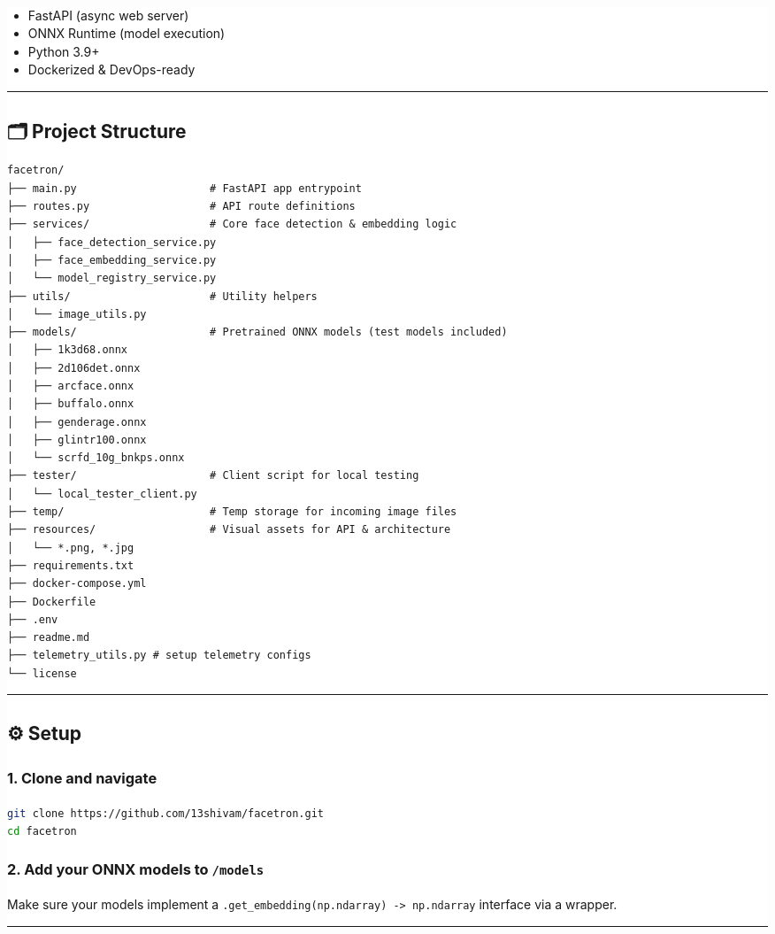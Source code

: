 - FastAPI (async web server)
- ONNX Runtime (model execution)
- Python 3.9+
- Dockerized & DevOps-ready

---

## 🗂 Project Structure

```
facetron/
├── main.py                     # FastAPI app entrypoint
├── routes.py                   # API route definitions
├── services/                   # Core face detection & embedding logic
│   ├── face_detection_service.py
│   ├── face_embedding_service.py
│   └── model_registry_service.py
├── utils/                      # Utility helpers
│   └── image_utils.py
├── models/                     # Pretrained ONNX models (test models included)
│   ├── 1k3d68.onnx
│   ├── 2d106det.onnx
│   ├── arcface.onnx
│   ├── buffalo.onnx
│   ├── genderage.onnx
│   ├── glintr100.onnx
│   └── scrfd_10g_bnkps.onnx
├── tester/                     # Client script for local testing
│   └── local_tester_client.py
├── temp/                       # Temp storage for incoming image files
├── resources/                  # Visual assets for API & architecture
│   └── *.png, *.jpg
├── requirements.txt
├── docker-compose.yml
├── Dockerfile
├── .env
├── readme.md
├── telemetry_utils.py # setup telemetry configs
└── license
```
---

## ⚙️ Setup

### 1. Clone and navigate
```bash
git clone https://github.com/13shivam/facetron.git
cd facetron
```

### 2. Add your ONNX models to `/models`
Make sure your models implement a `.get_embedding(np.ndarray) -> np.ndarray` interface via a wrapper.

---